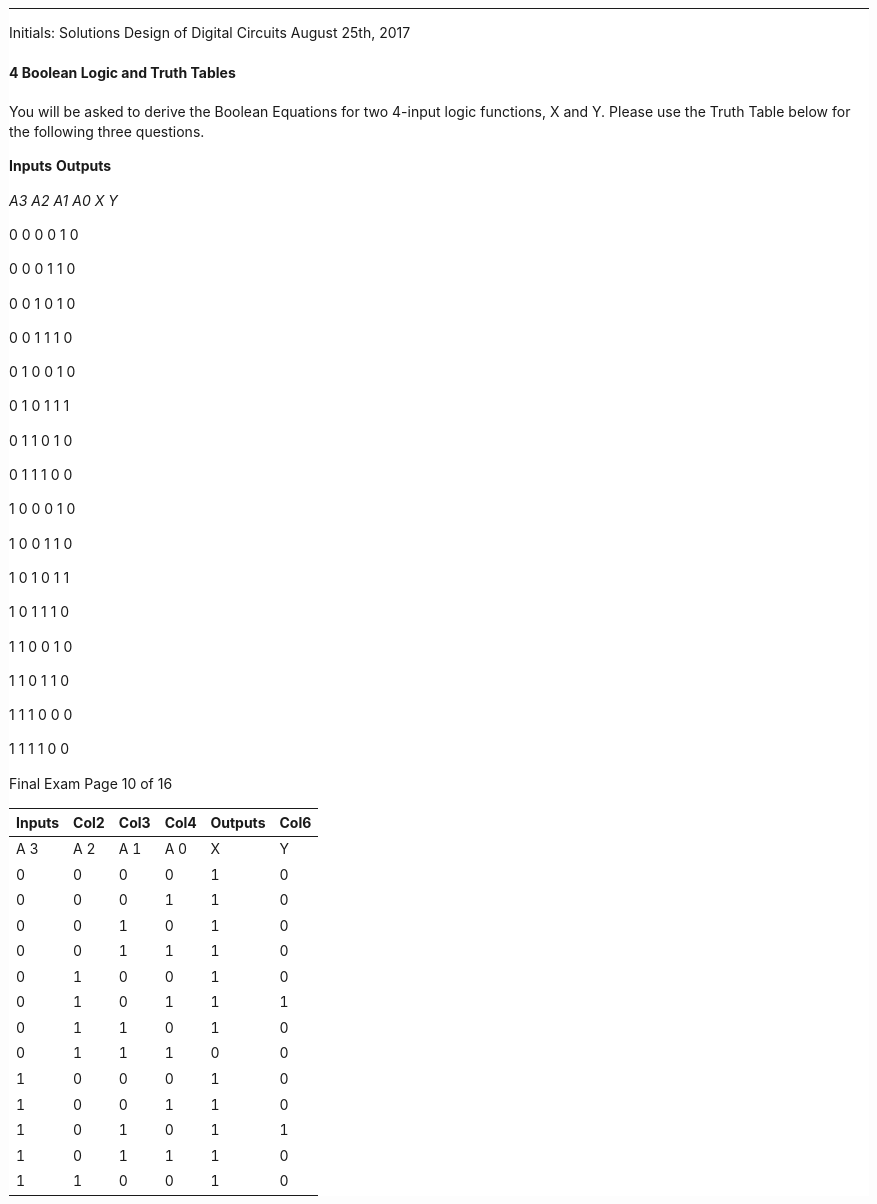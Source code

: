 
-----

Initials: Solutions Design of Digital Circuits August 25th, 2017

#### 4 Boolean Logic and Truth Tables

You will be asked to derive the Boolean Equations for two 4-input logic functions, X and
Y. Please use the Truth Table below for the following three questions.

**Inputs** **Outputs**

_A3_ _A2_ _A1_ _A0_ _X_ _Y_

0 0 0 0 1 0

0 0 0 1 1 0

0 0 1 0 1 0

0 0 1 1 1 0

0 1 0 0 1 0

0 1 0 1 1 1

0 1 1 0 1 0

0 1 1 1 0 0

1 0 0 0 1 0

1 0 0 1 1 0

1 0 1 0 1 1

1 0 1 1 1 0

1 1 0 0 1 0

1 1 0 1 1 0

1 1 1 0 0 0

1 1 1 1 0 0

Final Exam Page 10 of 16

|Inputs|Col2|Col3|Col4|Outputs|Col6|
|---|---|---|---|---|---|
|A 3|A 2|A 1|A 0|X|Y|
|0|0|0|0|1|0|
|0|0|0|1|1|0|
|0|0|1|0|1|0|
|0|0|1|1|1|0|
|0|1|0|0|1|0|
|0|1|0|1|1|1|
|0|1|1|0|1|0|
|0|1|1|1|0|0|
|1|0|0|0|1|0|
|1|0|0|1|1|0|
|1|0|1|0|1|1|
|1|0|1|1|1|0|
|1|1|0|0|1|0|